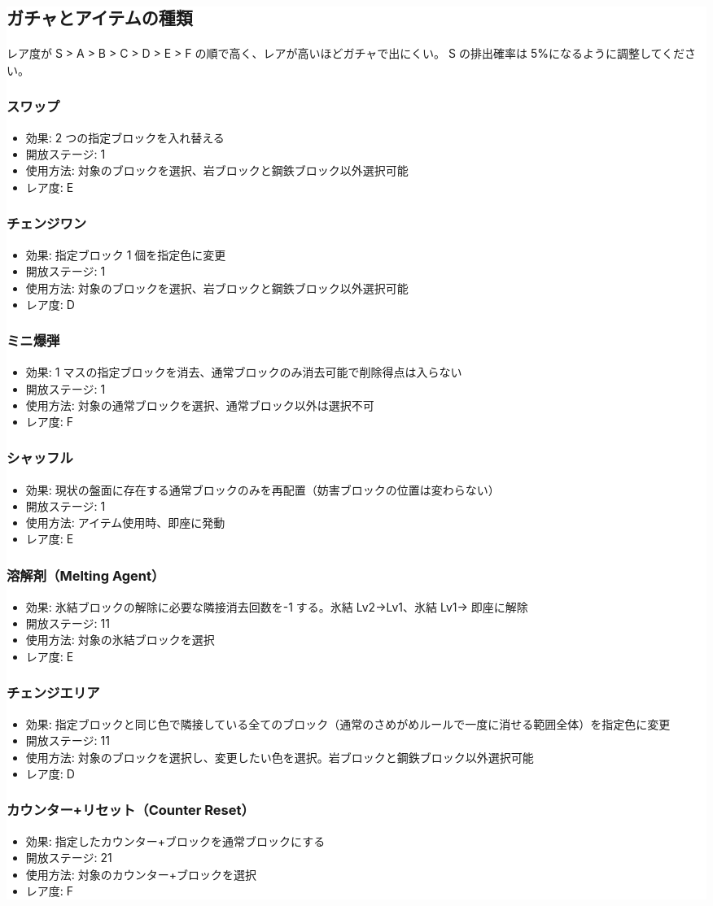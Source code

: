 ## ガチャとアイテムの種類

レア度が S > A > B > C > D > E > F の順で高く、レアが高いほどガチャで出にくい。
S の排出確率は 5%になるように調整してください。

### スワップ

- 効果: 2 つの指定ブロックを入れ替える
- 開放ステージ: 1
- 使用方法: 対象のブロックを選択、岩ブロックと鋼鉄ブロック以外選択可能
- レア度: E

### チェンジワン

- 効果: 指定ブロック 1 個を指定色に変更
- 開放ステージ: 1
- 使用方法: 対象のブロックを選択、岩ブロックと鋼鉄ブロック以外選択可能
- レア度: D

### ミニ爆弾

- 効果: 1 マスの指定ブロックを消去、通常ブロックのみ消去可能で削除得点は入らない
- 開放ステージ: 1
- 使用方法: 対象の通常ブロックを選択、通常ブロック以外は選択不可
- レア度: F

### シャッフル

- 効果: 現状の盤面に存在する通常ブロックのみを再配置（妨害ブロックの位置は変わらない）
- 開放ステージ: 1
- 使用方法: アイテム使用時、即座に発動
- レア度: E

### 溶解剤（Melting Agent）

- 効果: 氷結ブロックの解除に必要な隣接消去回数を-1 する。氷結 Lv2→Lv1、氷結 Lv1→ 即座に解除
- 開放ステージ: 11
- 使用方法: 対象の氷結ブロックを選択
- レア度: E

### チェンジエリア

- 効果: 指定ブロックと同じ色で隣接している全てのブロック（通常のさめがめルールで一度に消せる範囲全体）を指定色に変更
- 開放ステージ: 11
- 使用方法: 対象のブロックを選択し、変更したい色を選択。岩ブロックと鋼鉄ブロック以外選択可能
- レア度: D

### カウンター+リセット（Counter Reset）

- 効果: 指定したカウンター+ブロックを通常ブロックにする
- 開放ステージ: 21
- 使用方法: 対象のカウンター+ブロックを選択
- レア度: F
